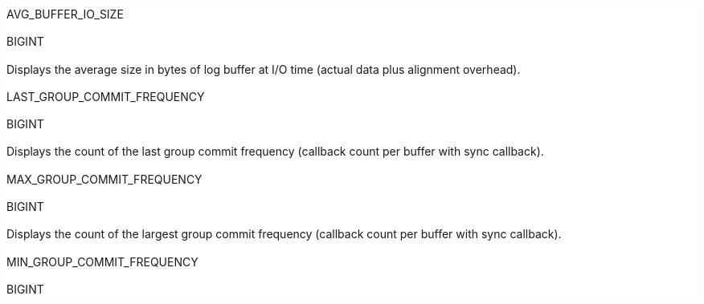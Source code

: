 AVG\_BUFFER\_IO\_SIZE

</td>
<td valign="top">

BIGINT

</td>
<td valign="top">

Displays the average size in bytes of log buffer at I/O time \(actual data plus alignment overhead\).

</td>
</tr>
<tr>
<td valign="top">

LAST\_GROUP\_COMMIT\_FREQUENCY

</td>
<td valign="top">

BIGINT

</td>
<td valign="top">

Displays the count of the last group commit frequency \(callback count per buffer with sync callback\).

</td>
</tr>
<tr>
<td valign="top">

MAX\_GROUP\_COMMIT\_FREQUENCY

</td>
<td valign="top">

BIGINT

</td>
<td valign="top">

Displays the count of the largest group commit frequency \(callback count per buffer with sync callback\).

</td>
</tr>
<tr>
<td valign="top">

MIN\_GROUP\_COMMIT\_FREQUENCY

</td>
<td valign="top">

BIGINT
